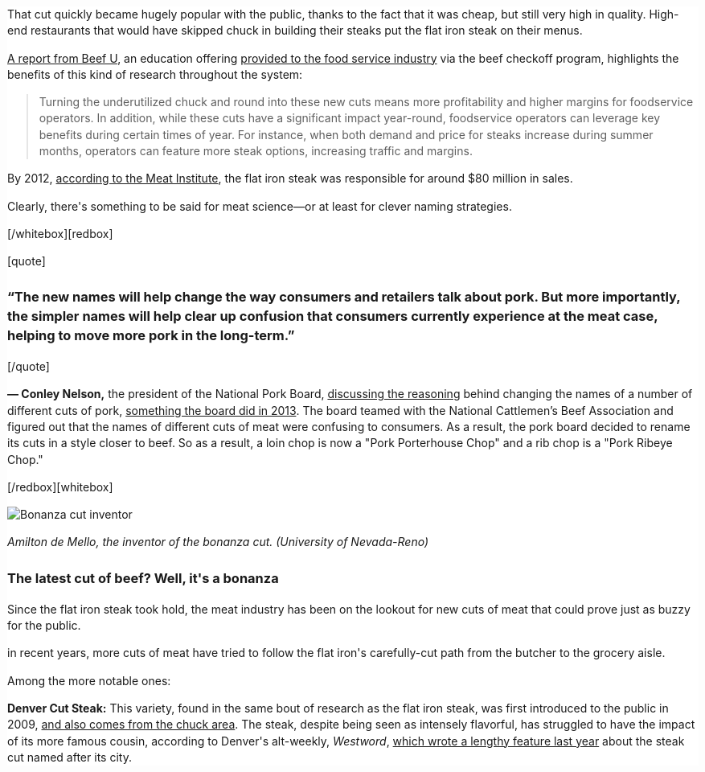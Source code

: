 That cut quickly became hugely popular with the public, thanks to the fact that it was cheap, but still very high in quality. High-end restaurants that would have skipped chuck in building their steaks put the flat iron steak on their menus.

[A report from Beef U](http://www.beeffoodservice.com/CMDocs/BFS/Fact%20Sheets/Product%20Information%20General.pdf), an education offering [provided to the food service industry](http://www.beefu.org/) via the beef checkoff program, highlights the benefits of this kind of research throughout the system:

> Turning the underutilized chuck and round into these new cuts means more profitability and higher margins for foodservice operators. In addition, while these cuts have a significant impact year-round, foodservice operators can leverage key benefits during certain times of year. For instance, when both demand and price for steaks increase during summer months, operators can feature more steak options, increasing traffic and margins. 

By 2012, [according to the Meat Institute](https://www.meatinstitute.org/index.php?ht=a/GetDocumentAction/i/85029#page=27), the flat iron steak was responsible for around $80 million in sales.  

Clearly, there's something to be said for meat science—or at least for clever naming strategies.

[/whitebox][redbox]

[quote]
### “The new names will help change the way consumers and retailers talk about pork. But more importantly, the simpler names will help clear up confusion that consumers currently experience at the meat case, helping to move more pork in the long-term.”
[/quote]

**— Conley Nelson,** the president of the National Pork Board, [discussing the reasoning](http://www.pork.org/pork-cuts-get-new-consumer-friendly-names-meat-case/) behind changing the names of a number of different cuts of pork, [something the board did in 2013](http://associationsnow.com/2013/04/when-a-pork-chop-isnt-a-pork-chop-trade-groups-to-rename-prime-cuts/). The board teamed with the National Cattlemen’s Beef Association and figured out that the names of different cuts of meat were confusing to consumers. As a result, the pork board decided to rename its cuts in a style closer to beef. So as a result, a loin chop is now a "Pork Porterhouse Chop" and a rib chop is a "Pork Ribeye Chop."

[/redbox][whitebox]

![Bonanza cut inventor](http://tedium.imgix.net/2017/06/0929_bonanza.jpg)

*Amilton de Mello, the inventor of the bonanza cut. (University of Nevada-Reno)*

### The latest cut of beef? Well, it's a bonanza

Since the flat iron steak took hold, the meat industry has been on the lookout for new cuts of meat that could prove just as buzzy for the public.

in recent years, more cuts of meat have tried to follow the flat iron's carefully-cut path from the butcher to the grocery aisle.

Among the more notable ones:

**Denver Cut Steak:** This variety, found in the same bout of research as the flat iron steak, was first introduced to the public in 2009, [and also comes from the chuck area](https://www.certifiedangusbeef.com/cuts/Detail.aspx?ckey=111). The steak, despite being seen as intensely flavorful, has struggled to have the impact of its more famous cousin, according to Denver's alt-weekly, *Westword*, [which wrote a lengthy feature last year](http://www.westword.com/restaurants/the-denver-steak-was-designed-to-put-this-cowtown-on-the-map-but-wheres-the-beef-7367648) about the steak cut named after its city.
